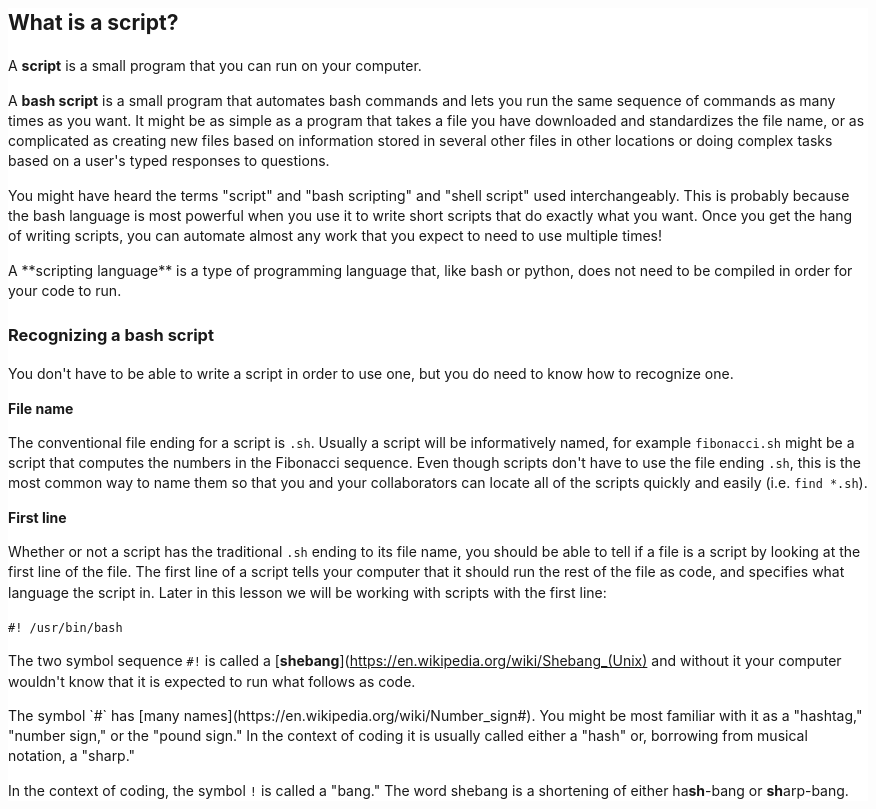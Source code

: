 


## What is a script?

A **script** is a small program that you can run on your computer.

A **bash script** is a small program that automates bash commands and lets you run the same sequence of commands as many times as you want. It might be as simple as a program that takes a file you have downloaded and standardizes the file name, or as complicated as creating new files based on information stored in several other files in other locations or doing complex tasks based on a user's typed responses to questions.

You might have heard the terms "script" and "bash scripting" and "shell script" used interchangeably. This is probably because the bash language is most powerful when you use it to write short scripts that do exactly what you want. Once you get the hang of writing scripts, you can automate almost any work that you expect to need to use multiple times!

<div class = "learnmore">
A **scripting language** is a type of programming language that, like bash or python, does not need to be compiled in order for your code to run.
</div>


### Recognizing a bash script

You don't have to be able to write a script in order to use one, but you do need to know how to recognize one.

**File name**

The conventional file ending for a script is `.sh`. Usually a script will be informatively named, for example `fibonacci.sh` might be a script that computes the numbers in the Fibonacci sequence. Even though scripts don't have to use the file ending `.sh`, this is the most common way to name them so that you and your collaborators can locate all of the scripts quickly and easily (i.e. `find *.sh`).

**First line**

Whether or not a script has the traditional `.sh` ending to its file name, you should be able to tell if a file is a script by looking at the first line of the file. The first line of a script tells your computer that it should run the rest of the file as code, and specifies what language the script in. Later in this lesson we will be working with scripts with the first line:

```
#! /usr/bin/bash
```

The two symbol sequence `#!` is called a [**shebang**](https://en.wikipedia.org/wiki/Shebang_(Unix) and without it your computer wouldn't know that it is expected to run what follows as code.

<div class = "learnmore">
The symbol `#` has [many names](https://en.wikipedia.org/wiki/Number_sign#). You might be most familiar with it as a "hashtag," "number sign," or the "pound sign." In the context of coding it is usually called either a "hash" or, borrowing from musical notation, a "sharp."

In the context of coding, the symbol `!` is called a "bang." The word shebang is a shortening of either ha**sh**-bang or **sh**arp-bang.
</div>
